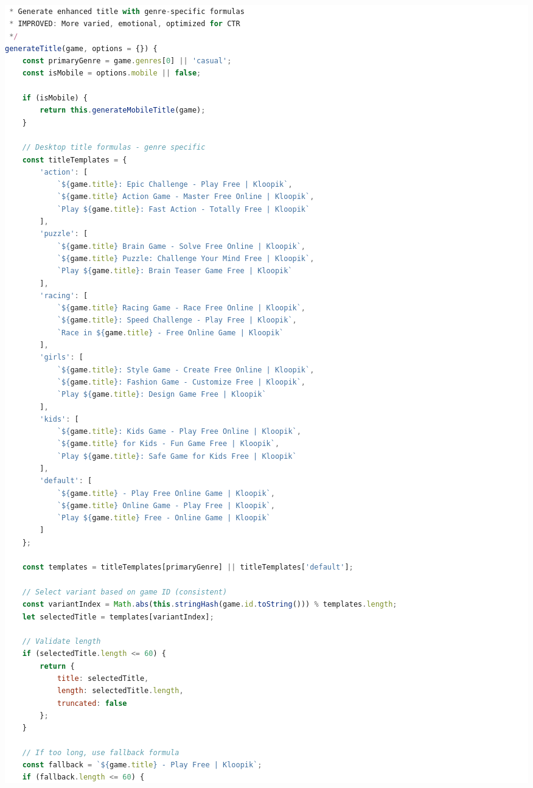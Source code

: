 ```javascript
 * Generate enhanced title with genre-specific formulas
 * IMPROVED: More varied, emotional, optimized for CTR
 */
generateTitle(game, options = {}) {
    const primaryGenre = game.genres[0] || 'casual';
    const isMobile = options.mobile || false;

    if (isMobile) {
        return this.generateMobileTitle(game);
    }

    // Desktop title formulas - genre specific
    const titleTemplates = {
        'action': [
            `${game.title}: Epic Challenge - Play Free | Kloopik`,
            `${game.title} Action Game - Master Free Online | Kloopik`,
            `Play ${game.title}: Fast Action - Totally Free | Kloopik`
        ],
        'puzzle': [
            `${game.title} Brain Game - Solve Free Online | Kloopik`,
            `${game.title} Puzzle: Challenge Your Mind Free | Kloopik`,
            `Play ${game.title}: Brain Teaser Game Free | Kloopik`
        ],
        'racing': [
            `${game.title} Racing Game - Race Free Online | Kloopik`,
            `${game.title}: Speed Challenge - Play Free | Kloopik`,
            `Race in ${game.title} - Free Online Game | Kloopik`
        ],
        'girls': [
            `${game.title}: Style Game - Create Free Online | Kloopik`,
            `${game.title}: Fashion Game - Customize Free | Kloopik`,
            `Play ${game.title}: Design Game Free | Kloopik`
        ],
        'kids': [
            `${game.title}: Kids Game - Play Free Online | Kloopik`,
            `${game.title} for Kids - Fun Game Free | Kloopik`,
            `Play ${game.title}: Safe Game for Kids Free | Kloopik`
        ],
        'default': [
            `${game.title} - Play Free Online Game | Kloopik`,
            `${game.title} Online Game - Play Free | Kloopik`,
            `Play ${game.title} Free - Online Game | Kloopik`
        ]
    };

    const templates = titleTemplates[primaryGenre] || titleTemplates['default'];

    // Select variant based on game ID (consistent)
    const variantIndex = Math.abs(this.stringHash(game.id.toString())) % templates.length;
    let selectedTitle = templates[variantIndex];

    // Validate length
    if (selectedTitle.length <= 60) {
        return {
            title: selectedTitle,
            length: selectedTitle.length,
            truncated: false
        };
    }

    // If too long, use fallback formula
    const fallback = `${game.title} - Play Free | Kloopik`;
    if (fallback.length <= 60) {
```